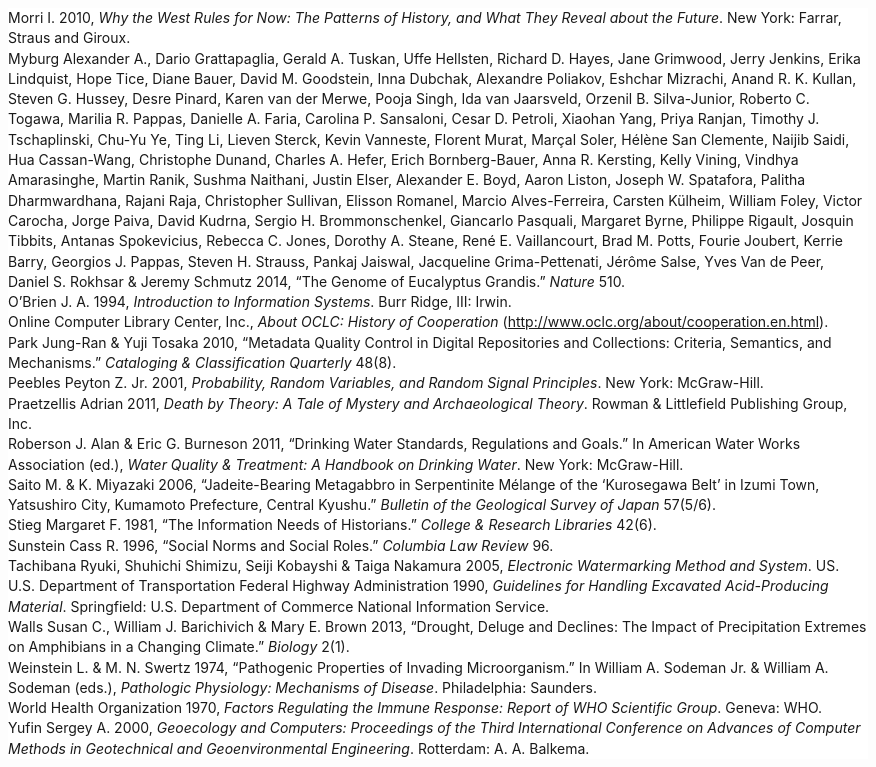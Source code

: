   <div class="csl-entry">Morri I. 2010, <i>Why the West Rules for Now: The Patterns of History, and What They Reveal about the Future</i>. New York: Farrar, Straus and Giroux.</div>
  <div class="csl-entry">Myburg Alexander A., Dario Grattapaglia, Gerald A. Tuskan, Uffe Hellsten, Richard D. Hayes, Jane Grimwood, Jerry Jenkins, Erika Lindquist, Hope Tice, Diane Bauer, David M. Goodstein, Inna Dubchak, Alexandre Poliakov, Eshchar Mizrachi, Anand R. K. Kullan, Steven G. Hussey, Desre Pinard, Karen van der Merwe, Pooja Singh, Ida van Jaarsveld, Orzenil B. Silva-Junior, Roberto C. Togawa, Marilia R. Pappas, Danielle A. Faria, Carolina P. Sansaloni, Cesar D. Petroli, Xiaohan Yang, Priya Ranjan, Timothy J. Tschaplinski, Chu-Yu Ye, Ting Li, Lieven Sterck, Kevin Vanneste, Florent Murat, Marçal Soler, Hélène San Clemente, Naijib Saidi, Hua Cassan-Wang, Christophe Dunand, Charles A. Hefer, Erich Bornberg-Bauer, Anna R. Kersting, Kelly Vining, Vindhya Amarasinghe, Martin Ranik, Sushma Naithani, Justin Elser, Alexander E. Boyd, Aaron Liston, Joseph W. Spatafora, Palitha Dharmwardhana, Rajani Raja, Christopher Sullivan, Elisson Romanel, Marcio Alves-Ferreira, Carsten Külheim, William Foley, Victor Carocha, Jorge Paiva, David Kudrna, Sergio H. Brommonschenkel, Giancarlo Pasquali, Margaret Byrne, Philippe Rigault, Josquin Tibbits, Antanas Spokevicius, Rebecca C. Jones, Dorothy A. Steane, René E. Vaillancourt, Brad M. Potts, Fourie Joubert, Kerrie Barry, Georgios J. Pappas, Steven H. Strauss, Pankaj Jaiswal, Jacqueline Grima-Pettenati, Jérôme Salse, Yves Van de Peer, Daniel S. Rokhsar &#38; Jeremy Schmutz 2014, “The Genome of Eucalyptus Grandis.” <i>Nature</i> 510.</div>
  <div class="csl-entry">O’Brien J. A. 1994, <i>Introduction to Information Systems</i>. Burr Ridge, III: Irwin.</div>
  <div class="csl-entry">Online Computer Library Center, Inc., <i>About OCLC: History of Cooperation</i> (<a href="http://www.oclc.org/about/cooperation.en.html">http://www.oclc.org/about/cooperation.en.html</a>).</div>
  <div class="csl-entry">Park Jung-Ran &#38; Yuji Tosaka 2010, “Metadata Quality Control in Digital Repositories and Collections: Criteria, Semantics, and Mechanisms.” <i>Cataloging &#38; Classification Quarterly</i> 48(8).</div>
  <div class="csl-entry">Peebles Peyton Z. Jr. 2001, <i>Probability, Random Variables, and Random Signal Principles</i>. New York: McGraw-Hill.</div>
  <div class="csl-entry">Praetzellis Adrian 2011, <i>Death by Theory: A Tale of Mystery and Archaeological Theory</i>. Rowman &#38; Littlefield Publishing Group, Inc.</div>
  <div class="csl-entry">Roberson J. Alan &#38; Eric G. Burneson 2011, “Drinking Water Standards, Regulations and Goals.” In American Water Works Association (ed.), <i>Water Quality &#38; Treatment: A Handbook on Drinking Water</i>. New York: McGraw-Hill.</div>
  <div class="csl-entry">Saito M. &#38; K. Miyazaki 2006, “Jadeite-Bearing Metagabbro in Serpentinite Mélange of the ‘Kurosegawa Belt’ in Izumi Town, Yatsushiro City, Kumamoto Prefecture, Central Kyushu.” <i>Bulletin of the Geological Survey of Japan</i> 57(5/6).</div>
  <div class="csl-entry">Stieg Margaret F. 1981, “The Information Needs of Historians.” <i>College &#38; Research Libraries</i> 42(6).</div>
  <div class="csl-entry">Sunstein Cass R. 1996, “Social Norms and Social Roles.” <i>Columbia Law Review</i> 96.</div>
  <div class="csl-entry">Tachibana Ryuki, Shuhichi Shimizu, Seiji Kobayshi &#38; Taiga Nakamura 2005, <i>Electronic Watermarking Method and System</i>. US.</div>
  <div class="csl-entry">U.S. Department of Transportation Federal Highway Administration 1990, <i>Guidelines for Handling Excavated Acid-Producing Material</i>. Springfield: U.S. Department of Commerce National Information Service.</div>
  <div class="csl-entry">Walls Susan C., William J. Barichivich &#38; Mary E. Brown 2013, “Drought, Deluge and Declines: The Impact of Precipitation Extremes on Amphibians in a Changing Climate.” <i>Biology</i> 2(1).</div>
  <div class="csl-entry">Weinstein L. &#38; M. N. Swertz 1974, “Pathogenic Properties of Invading Microorganism.” In William A. Sodeman Jr. &#38; William A. Sodeman (eds.), <i>Pathologic Physiology: Mechanisms of Disease</i>. Philadelphia: Saunders.</div>
  <div class="csl-entry">World Health Organization 1970, <i>Factors Regulating the Immune Response: Report of WHO Scientific Group</i>. Geneva: WHO.</div>
  <div class="csl-entry">Yufin Sergey A. 2000, <i>Geoecology and Computers: Proceedings of the Third International Conference on Advances of Computer Methods in Geotechnical and Geoenvironmental Engineering</i>. Rotterdam: A. A. Balkema.</div>
</div>
